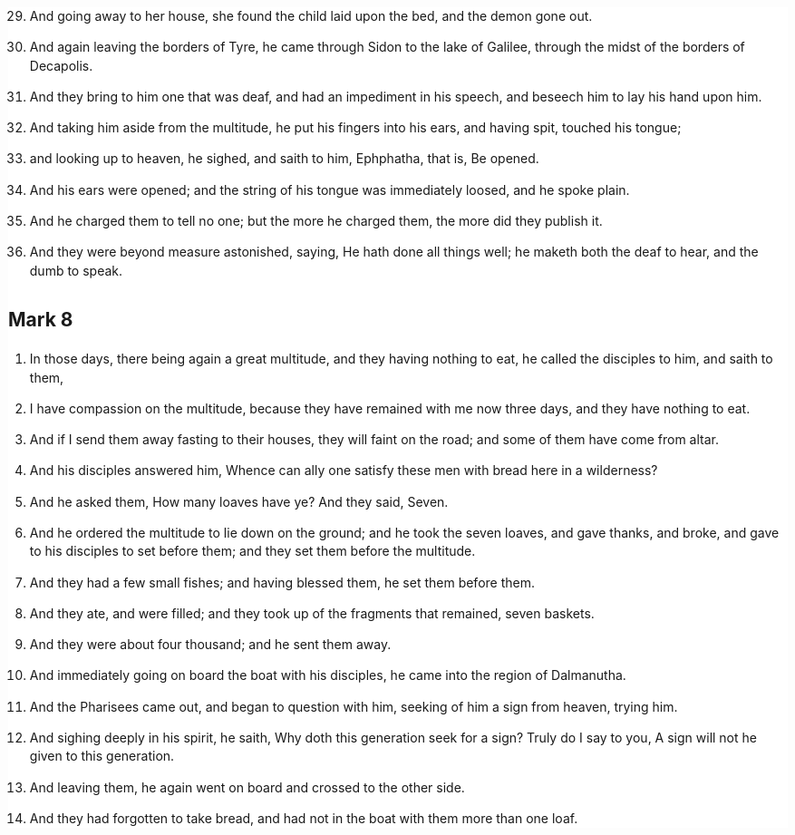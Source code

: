 29. And going away to her house, she found the child laid upon the bed, and the demon gone out.

30. And again leaving the borders of Tyre, he came through Sidon to the lake of Galilee, through the midst of the borders of Decapolis.

31. And they bring to him one that was deaf, and had an impediment in his speech, and beseech him to lay his hand upon him.

32. And taking him aside from the multitude, he put his fingers into his ears, and having spit, touched his tongue;

33. and looking up to heaven, he sighed, and saith to him, Ephphatha, that is, Be opened.

34. And his ears were opened; and the string of his tongue was immediately loosed, and he spoke plain.

35. And he charged them to tell no one; but the more he charged them, the more did they publish it.

36. And they were beyond measure astonished, saying, He hath done all things well; he maketh both the deaf to hear, and the dumb to speak.

## Mark 8

1. In those days, there being again a great multitude, and they having nothing to eat, he called the disciples to him, and saith to them,

2. I have compassion on the multitude, because they have remained with me now three days, and they have nothing to eat.

3. And if I send them away fasting to their houses, they will faint on the road; and some of them have come from altar.

4. And his disciples answered him, Whence can ally one satisfy these men with bread here in a wilderness?

5. And he asked them, How many loaves have ye? And they said, Seven.

6. And he ordered the multitude to lie down on the ground; and he took the seven loaves, and gave thanks, and broke, and gave to his disciples to set before them; and they set them before the multitude.

7. And they had a few small fishes; and having blessed them, he set them before them.

8. And they ate, and were filled; and they took up of the fragments that remained, seven baskets.

9. And they were about four thousand; and he sent them away.

10. And immediately going on board the boat with his disciples, he came into the region of Dalmanutha.

11. And the Pharisees came out, and began to question with him, seeking of him a sign from heaven, trying him.

12. And sighing deeply in his spirit, he saith, Why doth this generation seek for a sign? Truly do I say to you, A sign will not he given to this generation.

13. And leaving them, he again went on board and crossed to the other side.

14. And they had forgotten to take bread, and had not in the boat with them more than one loaf.
